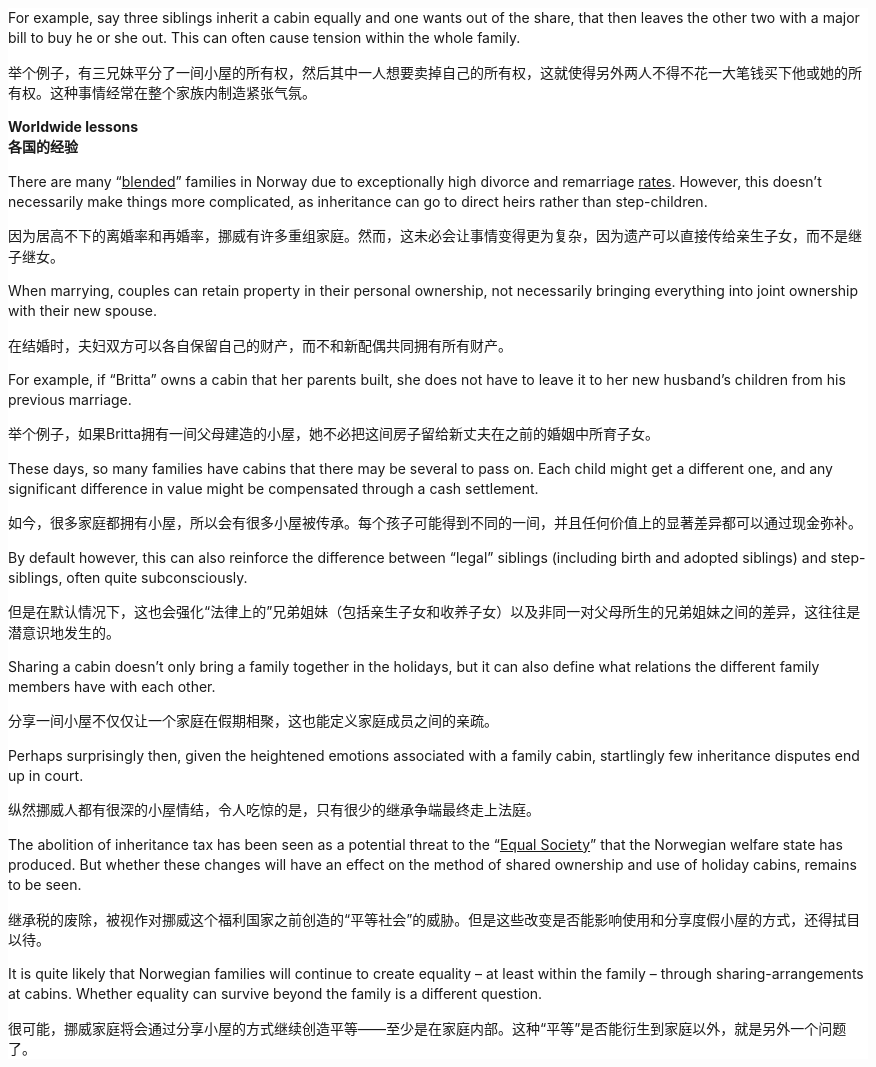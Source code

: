 For example, say three siblings inherit a cabin equally and one wants out of the share, that then leaves the other two with a major bill to buy he or she out. This can often cause tension within the whole family.

举个例子，有三兄妹平分了一间小屋的所有权，然后其中一人想要卖掉自己的所有权，这就使得另外两人不得不花一大笔钱买下他或她的所有权。这种事情经常在整个家族内制造紧张气氛。

**Worldwide lessons**  
**各国的经验**

There are many “[blended](http://www.oxforddictionaries.com/definition/english/blended-family)” families in Norway due to exceptionally high divorce and remarriage [rates](http://www.ssb.no/en/ekteskap/). However, this doesn’t necessarily make things more complicated, as inheritance can go to direct heirs rather than step-children.

因为居高不下的离婚率和再婚率，挪威有许多重组家庭。然而，这未必会让事情变得更为复杂，因为遗产可以直接传给亲生子女，而不是继子继女。

When marrying, couples can retain property in their personal ownership, not necessarily bringing everything into joint ownership with their new spouse.

在结婚时，夫妇双方可以各自保留自己的财产，而不和新配偶共同拥有所有财产。

For example, if “Britta” owns a cabin that her parents built, she does not have to leave it to her new husband’s children from his previous marriage.

举个例子，如果Britta拥有一间父母建造的小屋，她不必把这间房子留给新丈夫在之前的婚姻中所育子女。

These days, so many families have cabins that there may be several to pass on. Each child might get a different one, and any significant difference in value might be compensated through a cash settlement.

如今，很多家庭都拥有小屋，所以会有很多小屋被传承。每个孩子可能得到不同的一间，并且任何价值上的显著差异都可以通过现金弥补。

By default however, this can also reinforce the difference between “legal” siblings (including birth and adopted siblings) and step-siblings, often quite subconsciously.

但是在默认情况下，这也会强化“法律上的”兄弟姐妹（包括亲生子女和收养子女）以及非同一对父母所生的兄弟姐妹之间的差异，这往往是潜意识地发生的。

Sharing a cabin doesn’t only bring a family together in the holidays, but it can also define what relations the different family members have with each other.

分享一间小屋不仅仅让一个家庭在假期相聚，这也能定义家庭成员之间的亲疏。

Perhaps surprisingly then, given the heightened emotions associated with a family cabin, startlingly few inheritance disputes end up in court.

纵然挪威人都有很深的小屋情结，令人吃惊的是，只有很少的继承争端最终走上法庭。

The abolition of inheritance tax has been seen as a potential threat to the “[Equal Society](http://www.studyinnorway.no/Living-in-Norway/Norwegian-society)” that the Norwegian welfare state has produced. But whether these changes will have an effect on the method of shared ownership and use of holiday cabins, remains to be seen.

继承税的废除，被视作对挪威这个福利国家之前创造的“平等社会”的威胁。但是这些改变是否能影响使用和分享度假小屋的方式，还得拭目以待。

It is quite likely that Norwegian families will continue to create equality – at least within the family – through sharing-arrangements at cabins. Whether equality can survive beyond the family is a different question.

很可能，挪威家庭将会通过分享小屋的方式继续创造平等——至少是在家庭内部。这种“平等”是否能衍生到家庭以外，就是另外一个问题了。

